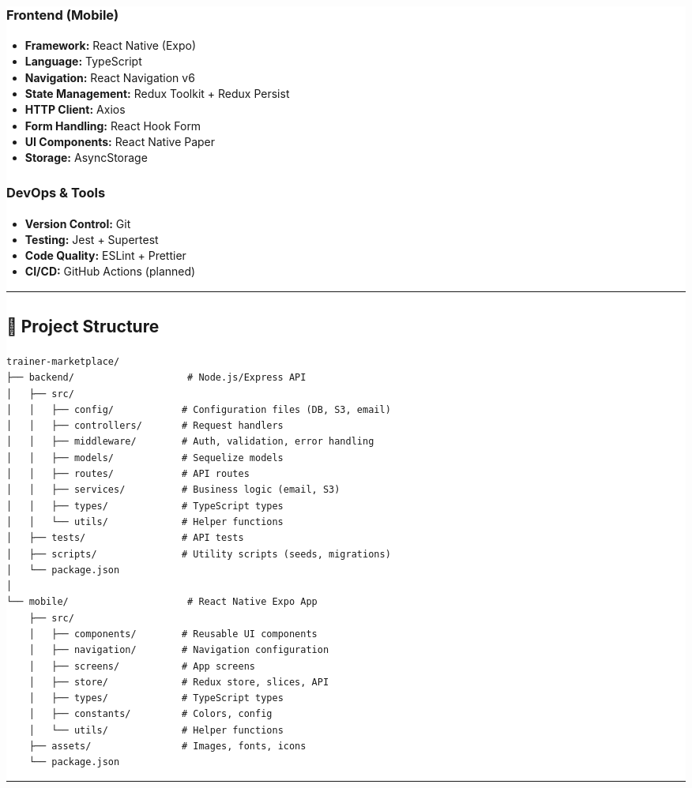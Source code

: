 ### Frontend (Mobile)

- **Framework:** React Native (Expo)
- **Language:** TypeScript
- **Navigation:** React Navigation v6
- **State Management:** Redux Toolkit + Redux Persist
- **HTTP Client:** Axios
- **Form Handling:** React Hook Form
- **UI Components:** React Native Paper
- **Storage:** AsyncStorage

### DevOps & Tools

- **Version Control:** Git
- **Testing:** Jest + Supertest
- **Code Quality:** ESLint + Prettier
- **CI/CD:** GitHub Actions (planned)

---

## 📁 Project Structure

```
trainer-marketplace/
├── backend/                    # Node.js/Express API
│   ├── src/
│   │   ├── config/            # Configuration files (DB, S3, email)
│   │   ├── controllers/       # Request handlers
│   │   ├── middleware/        # Auth, validation, error handling
│   │   ├── models/            # Sequelize models
│   │   ├── routes/            # API routes
│   │   ├── services/          # Business logic (email, S3)
│   │   ├── types/             # TypeScript types
│   │   └── utils/             # Helper functions
│   ├── tests/                 # API tests
│   ├── scripts/               # Utility scripts (seeds, migrations)
│   └── package.json
│
└── mobile/                     # React Native Expo App
    ├── src/
    │   ├── components/        # Reusable UI components
    │   ├── navigation/        # Navigation configuration
    │   ├── screens/           # App screens
    │   ├── store/             # Redux store, slices, API
    │   ├── types/             # TypeScript types
    │   ├── constants/         # Colors, config
    │   └── utils/             # Helper functions
    ├── assets/                # Images, fonts, icons
    └── package.json
```

---
